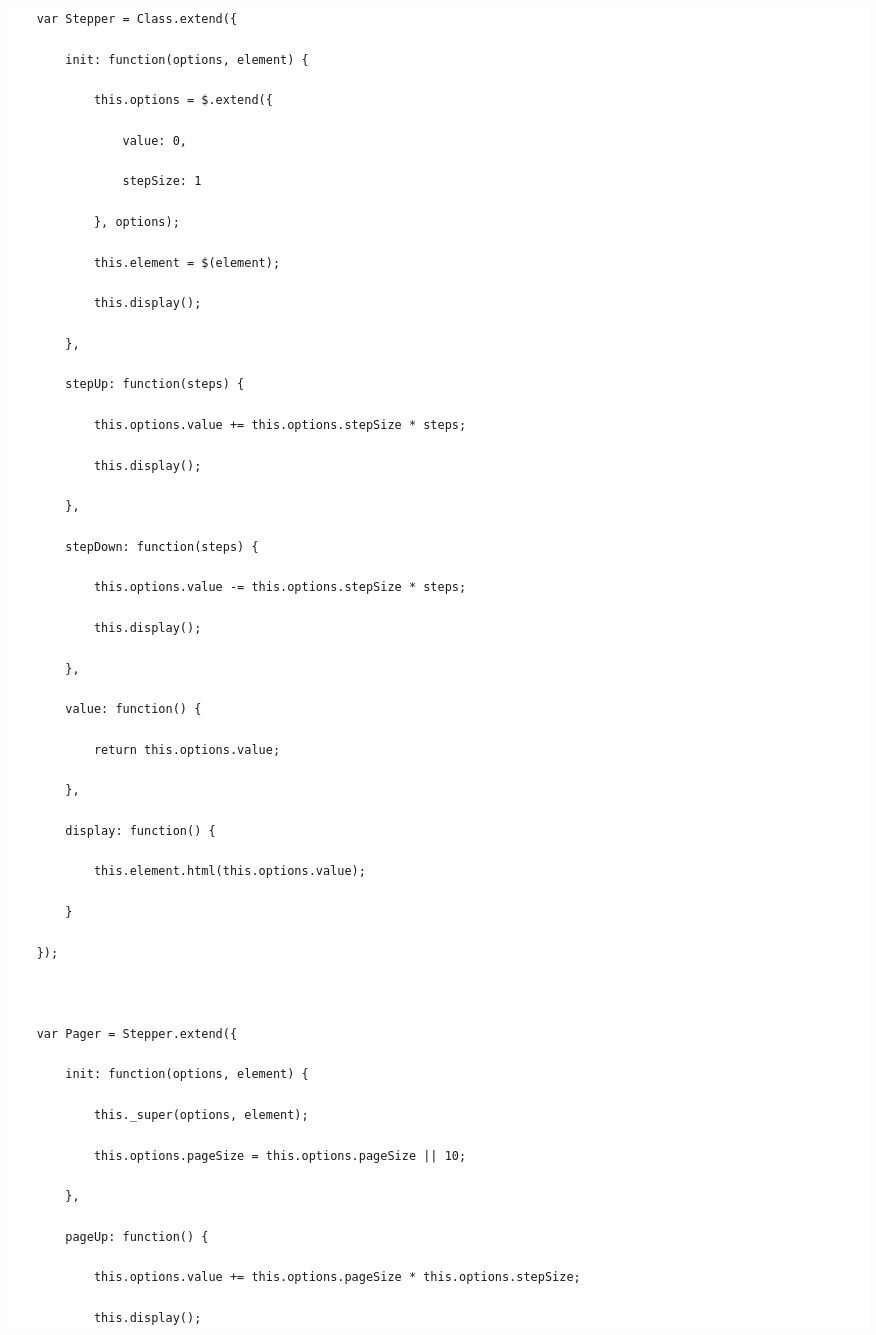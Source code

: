 
    	var Stepper = Class.extend({

    		init: function(options, element) {

    			this.options = $.extend({

    				value: 0,

    				stepSize: 1

    			}, options);

    			this.element = $(element);

    			this.display();

    		},

    		stepUp: function(steps) {

    			this.options.value += this.options.stepSize * steps;

    			this.display();

    		},

    		stepDown: function(steps) {

    			this.options.value -= this.options.stepSize * steps;

    			this.display();

    		},

    		value: function() {

    			return this.options.value;

    		},

    		display: function() {

    			this.element.html(this.options.value);

    		}

    	});

	

    	var Pager = Stepper.extend({

    		init: function(options, element) {

    			this._super(options, element);

    			this.options.pageSize = this.options.pageSize || 10;

    		},

    		pageUp: function() {

    			this.options.value += this.options.pageSize * this.options.stepSize;

    			this.display();
